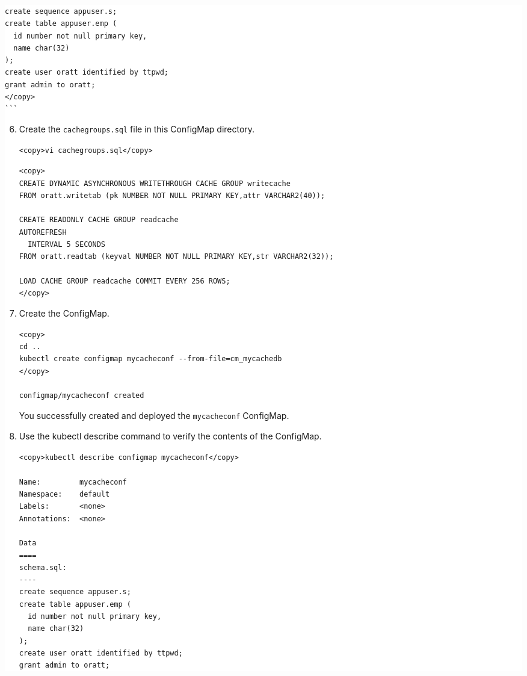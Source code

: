     create sequence appuser.s;
    create table appuser.emp (
      id number not null primary key,
      name char(32)
    );
    create user oratt identified by ttpwd;
    grant admin to oratt;
    </copy>
    ```

6. Create the `cachegroups.sql` file in this ConfigMap directory.
    ```
    <copy>vi cachegroups.sql</copy>
    ```
    ```
    <copy>
    CREATE DYNAMIC ASYNCHRONOUS WRITETHROUGH CACHE GROUP writecache
    FROM oratt.writetab (pk NUMBER NOT NULL PRIMARY KEY,attr VARCHAR2(40));

    CREATE READONLY CACHE GROUP readcache
    AUTOREFRESH
      INTERVAL 5 SECONDS
    FROM oratt.readtab (keyval NUMBER NOT NULL PRIMARY KEY,str VARCHAR2(32));

    LOAD CACHE GROUP readcache COMMIT EVERY 256 ROWS;
    </copy>
    ```

7. Create the ConfigMap.

    ```  
    <copy>
    cd ..
    kubectl create configmap mycacheconf --from-file=cm_mycachedb
    </copy>

    configmap/mycacheconf created
    ```
    You successfully created and deployed the `mycacheconf` ConfigMap.

8. Use the kubectl describe command to verify the contents of the ConfigMap.
    ```
    <copy>kubectl describe configmap mycacheconf</copy>

    Name:         mycacheconf
    Namespace:    default
    Labels:       <none>
    Annotations:  <none>

    Data
    ====
    schema.sql:
    ----
    create sequence appuser.s;
    create table appuser.emp (
      id number not null primary key,
      name char(32)
    );
    create user oratt identified by ttpwd;
    grant admin to oratt;
